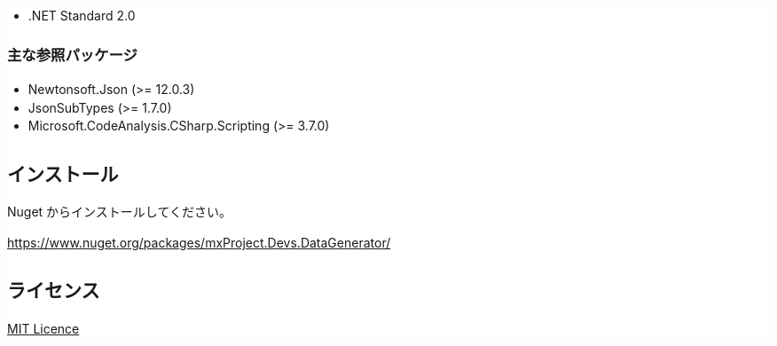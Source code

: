 * .NET Standard 2.0

### 主な参照パッケージ

* Newtonsoft.Json (>= 12.0.3)
* JsonSubTypes (>= 1.7.0)
* Microsoft.CodeAnalysis.CSharp.Scripting (>= 3.7.0)

## インストール

Nuget からインストールしてください。

https://www.nuget.org/packages/mxProject.Devs.DataGenerator/

## ライセンス

[MIT Licence](https://github.com/tcnksm/tool/blob/master/LICENCE)
